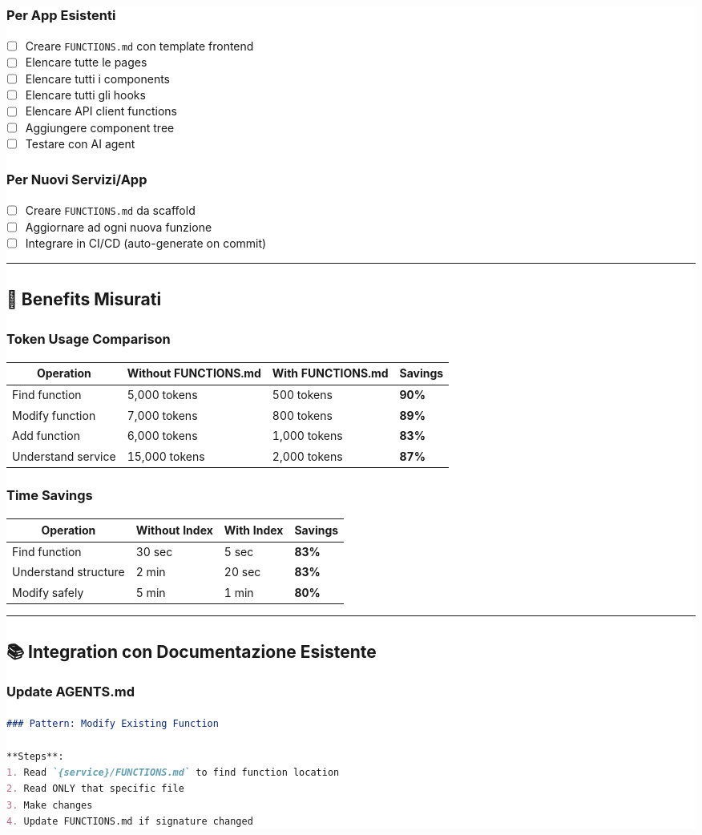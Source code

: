 ### Per App Esistenti

- [ ] Creare `FUNCTIONS.md` con template frontend
- [ ] Elencare tutte le pages
- [ ] Elencare tutti i components
- [ ] Elencare tutti gli hooks
- [ ] Elencare API client functions
- [ ] Aggiungere component tree
- [ ] Testare con AI agent

### Per Nuovi Servizi/App

- [ ] Creare `FUNCTIONS.md` da scaffold
- [ ] Aggiornare ad ogni nuova funzione
- [ ] Integrare in CI/CD (auto-generate on commit)

---

## 🎯 Benefits Misurati

### Token Usage Comparison

| Operation | Without FUNCTIONS.md | With FUNCTIONS.md | Savings |
|-----------|---------------------|-------------------|---------|
| Find function | 5,000 tokens | 500 tokens | **90%** |
| Modify function | 7,000 tokens | 800 tokens | **89%** |
| Add function | 6,000 tokens | 1,000 tokens | **83%** |
| Understand service | 15,000 tokens | 2,000 tokens | **87%** |

### Time Savings

| Operation | Without Index | With Index | Savings |
|-----------|---------------|------------|---------|
| Find function | 30 sec | 5 sec | **83%** |
| Understand structure | 2 min | 20 sec | **83%** |
| Modify safely | 5 min | 1 min | **80%** |

---

## 📚 Integration con Documentazione Esistente

### Update AGENTS.md

```markdown
### Pattern: Modify Existing Function

**Steps**:
1. Read `{service}/FUNCTIONS.md` to find function location
2. Read ONLY that specific file
3. Make changes
4. Update FUNCTIONS.md if signature changed
```
